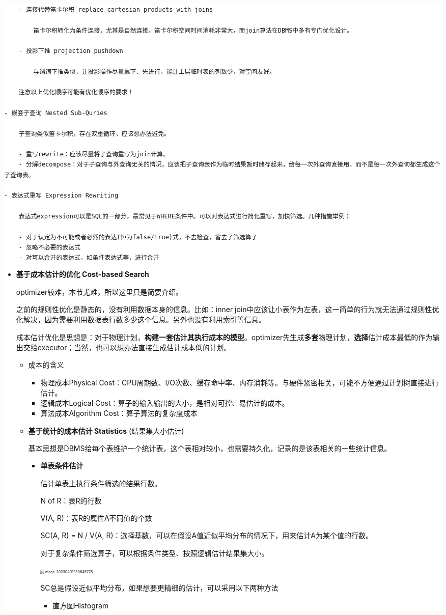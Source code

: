         - 连接代替笛卡尔积 replace cartesian products with joins

            笛卡尔积转化为条件连接，尤其是自然连接。笛卡尔积空间时间消耗非常大，而join算法在DBMS中多有专门优化设计。

        - 投影下推 projection pushdown

            与谓词下推类似，让投影操作尽量靠下、先进行，能让上层临时表的列数少，对空间友好。

        注意以上优化顺序可能有优化顺序的要求！

    - 嵌套子查询 Nested Sub-Quries

        子查询类似笛卡尔积，存在双重循环，应该想办法避免。

        - 重写rewrite：应该尽量将子查询重写为join计算。
        - 分解decompose：对于子查询与外查询无关的情况，应该把子查询表作为临时结果暂时储存起来，给每一次外查询直接用，而不是每一次外查询都生成这个子查询表。

    - 表达式重写 Expression Rewriting

        表达式expression可以是SQL的一部分，最常见于WHERE条件中。可以对表达式进行简化重写，加快筛选。几种措施举例：

        - 对于认定为不可能或者必然的表达(恒为false/true)式，不去检查，省去了筛选算子
        - 忽略不必要的表达式
        - 对可以合并的表达式，如条件表达式等，进行合并

        

- **基于成本估计的优化 Cost-based Search**

    optimizer较难，本节尤难，所以这里只是简要介绍。

    之前的规则性优化是静态的，没有利用数据本身的信息。比如：inner join中应该让小表作为左表，这一简单的行为就无法通过规则性优化解决，因为需要利用数据表行数多少这个信息。另外也没有利用索引等信息。

    成本估计优化是思想是：对于物理计划，**构建一套估计其执行成本的模型**。optimizer先生成**多套**物理计划，**选择**估计成本最低的作为输出交给executor；当然，也可以想办法直接生成估计成本低的计划。

    - 成本的含义

        - 物理成本Physical Cost：CPU周期数、I/O次数、缓存命中率、内存消耗等。与硬件紧密相关，可能不方便通过计划树直接进行估计。
        - 逻辑成本Logical Cost：算子的输入输出的大小，是相对可控、易估计的成本。
        - 算法成本Algorithm Cost：算子算法的复杂度成本

    - **基于统计的成本估计 Statistics** (结果集大小估计)

        基本思想是DBMS给每个表维护一个统计表，这个表相对较小，也需要持久化，记录的是该表相关的一些统计信息。

        - **单表条件估计**

            估计单表上执行条件筛选的结果行数。

            N of R：表R的行数

            V(A, R)：表R的属性A不同值的个数

            SC(A, R) = N / V(A, R)：选择基数，可以在假设A值近似平均分布的情况下，用来估计A为某个值的行数。

            对于复杂条件筛选算子，可以根据条件类型、按照逻辑估计结果集大小。

            <img src="/Users/jerryliterm/Database/notes/assets/image-20230401230645778.png" alt="image-20230401230645778" style="zoom:50%;" />

            SC总是假设近似平均分布，如果想要更精细的估计，可以采用以下两种方法

            - 直方图Histogram

